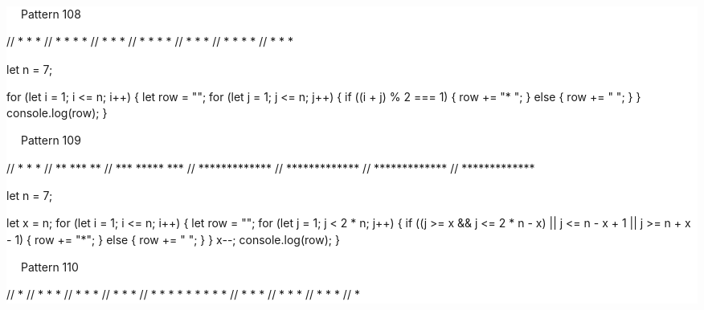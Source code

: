  
Pattern 108

//   *   *   *
// *   *   *   *
//   *   *   *
// *   *   *   *
//   *   *   *
// *   *   *   *
//   *   *   *

let n = 7;

for (let i = 1; i <= n; i++) {
    let row = "";
    for (let j = 1; j <= n; j++) {
        if ((i + j) % 2 === 1) {
            row += "* ";
        } else {
            row += "  ";
        }
    }
    console.log(row);
}

 
Pattern 109

// *     *     *
// **   ***   **
// *** ***** ***
// *************
// *************
// *************
// *************

let n = 7;

let x = n;
for (let i = 1; i <= n; i++) {
    let row = "";
    for (let j = 1; j < 2 * n; j++) {
        if ((j >= x && j <= 2 * n - x) || j <= n - x + 1 || j >= n + x - 1) {
            row += "*";
        } else {
            row += " ";
        }
    }
    x--;
    console.log(row);
}

 
Pattern 110

//         *
//       * * *
//     *   *   *
//   *     *     *
// * * * * * * * * *
//   *     *     *
//     *   *   *
//       * * *
//         *
